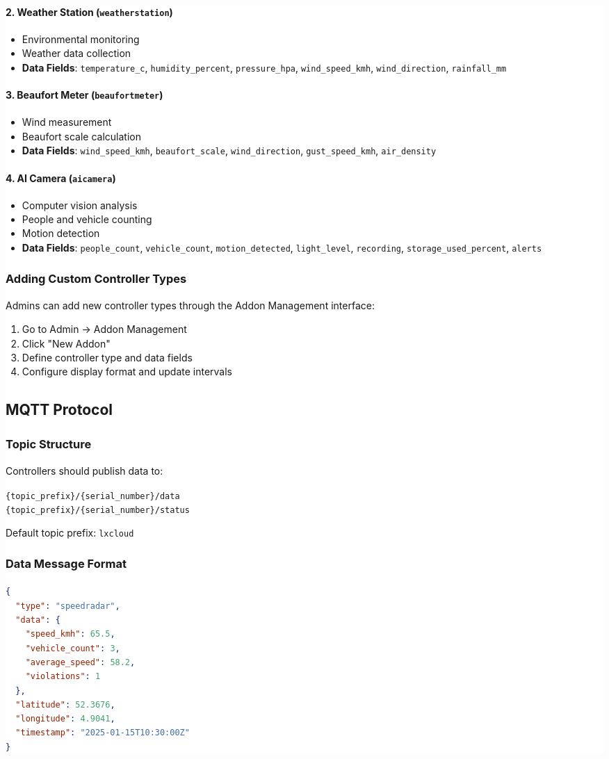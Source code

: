 #### 2. Weather Station (`weatherstation`)
- Environmental monitoring
- Weather data collection
- **Data Fields**: `temperature_c`, `humidity_percent`, `pressure_hpa`, `wind_speed_kmh`, `wind_direction`, `rainfall_mm`

#### 3. Beaufort Meter (`beaufortmeter`)
- Wind measurement
- Beaufort scale calculation
- **Data Fields**: `wind_speed_kmh`, `beaufort_scale`, `wind_direction`, `gust_speed_kmh`, `air_density`

#### 4. AI Camera (`aicamera`)
- Computer vision analysis
- People and vehicle counting
- Motion detection
- **Data Fields**: `people_count`, `vehicle_count`, `motion_detected`, `light_level`, `recording`, `storage_used_percent`, `alerts`

### Adding Custom Controller Types

Admins can add new controller types through the Addon Management interface:

1. Go to Admin → Addon Management
2. Click "New Addon"
3. Define controller type and data fields
4. Configure display format and update intervals

## MQTT Protocol

### Topic Structure

Controllers should publish data to:
```
{topic_prefix}/{serial_number}/data
{topic_prefix}/{serial_number}/status
```

Default topic prefix: `lxcloud`

### Data Message Format

```json
{
  "type": "speedradar",
  "data": {
    "speed_kmh": 65.5,
    "vehicle_count": 3,
    "average_speed": 58.2,
    "violations": 1
  },
  "latitude": 52.3676,
  "longitude": 4.9041,
  "timestamp": "2025-01-15T10:30:00Z"
}
```
